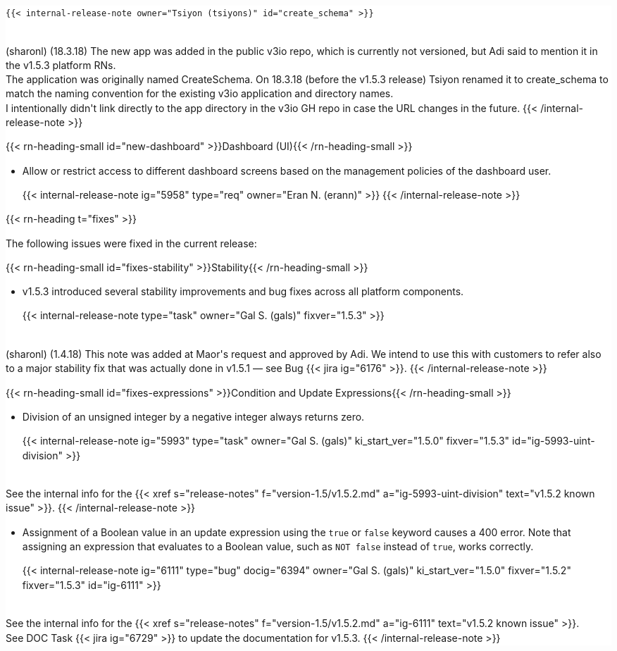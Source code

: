     {{< internal-release-note owner="Tsiyon (tsiyons)" id="create_schema" >}}
<br/>
(sharonl) (18.3.18) The new app was added in the public v3io repo, which is currently not versioned, but Adi said to mention it in the v1.5.3 platform RNs.
<br/>
The application was originally named <file>CreateSchema</file>.
On 18.3.18 (before the v1.5.3 release) Tsiyon renamed it to <file>create_schema</file> to match the naming convention for the existing v3io application and directory names.
<br/>
I intentionally didn't link directly to the app directory in the v3io GH repo in case the URL changes in the future.
    {{< /internal-release-note >}}


{{< rn-heading-small id="new-dashboard" >}}Dashboard (UI){{< /rn-heading-small >}}

- Allow or restrict access to different dashboard screens based on the management policies of the dashboard user.

    {{< internal-release-note ig="5958" type="req" owner="Eran N. (erann)" >}}
    {{< /internal-release-note >}}



{{< rn-heading t="fixes" >}}

The following issues were fixed in the current release:


{{< rn-heading-small id="fixes-stability" >}}Stability{{< /rn-heading-small >}}

- v1.5.3 introduced several stability improvements and bug fixes across all platform components.

    {{< internal-release-note type="task" owner="Gal S. (gals)" fixver="1.5.3" >}}
<br/>
(sharonl) (1.4.18) This note was added at Maor's request and approved by Adi.
We intend to use this with customers to refer also to a major stability fix that was actually done in v1.5.1 &mdash; see Bug {{< jira ig="6176" >}}.
    {{< /internal-release-note >}}


{{< rn-heading-small id="fixes-expressions" >}}Condition and Update Expressions{{< /rn-heading-small >}}

- Division of an unsigned integer by a negative integer always returns zero.

    {{< internal-release-note ig="5993" type="task" owner="Gal S. (gals)" ki_start_ver="1.5.0" fixver="1.5.3" id="ig-5993-uint-division" >}}
<br/>
See the internal info for the {{< xref s="release-notes" f="version-1.5/v1.5.2.md" a="ig-5993-uint-division" text="v1.5.2 known issue" >}}.
    {{< /internal-release-note >}}

- Assignment of a Boolean value in an update expression using the `true` or `false` keyword causes a 400 error.
    Note that assigning an expression that evaluates to a Boolean value, such as `NOT false` instead of `true`, works correctly.

    {{< internal-release-note ig="6111" type="bug" docig="6394" owner="Gal S. (gals)" ki_start_ver="1.5.0" fixver="1.5.2" fixver="1.5.3" id="ig-6111" >}}
<br/>
See the internal info for the {{< xref s="release-notes" f="version-1.5/v1.5.2.md" a="ig-6111" text="v1.5.2 known issue" >}}.
<br/>
See DOC Task {{< jira ig="6729" >}} to update the documentation for v1.5.3.
    {{< /internal-release-note >}}
